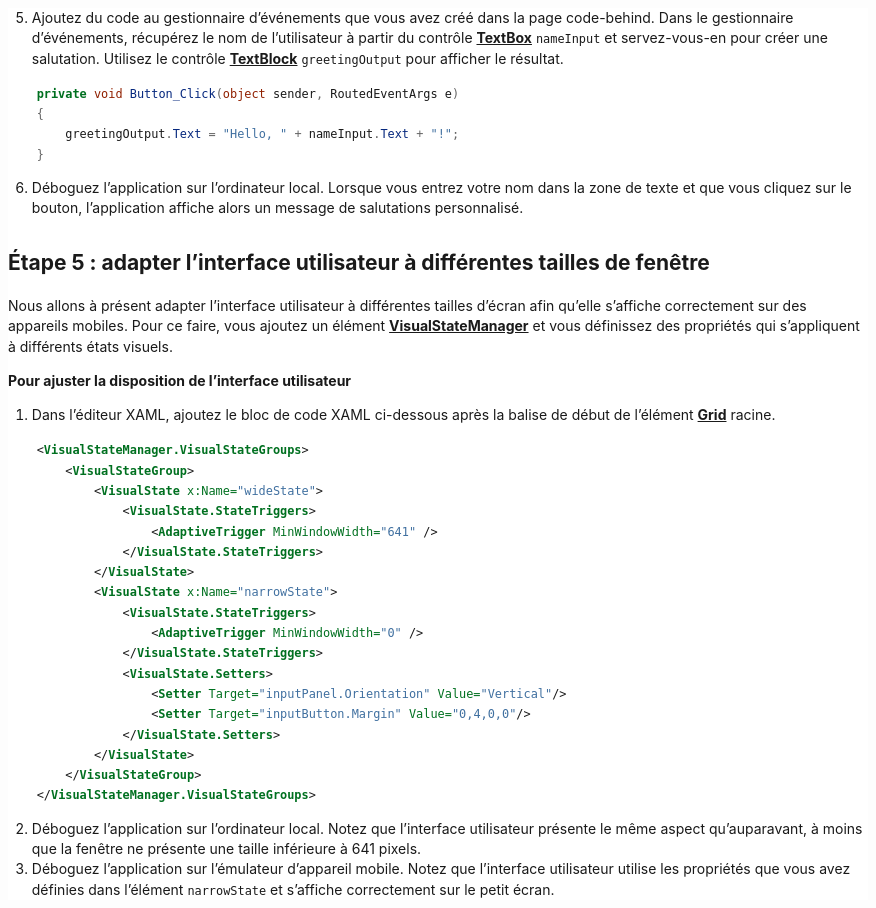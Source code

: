 5.  Ajoutez du code au gestionnaire d’événements que vous avez créé dans la page code-behind. Dans le gestionnaire d’événements, récupérez le nom de l’utilisateur à partir du contrôle [**TextBox**](https://msdn.microsoft.com/library/windows/apps/BR209683) `nameInput` et servez-vous-en pour créer une salutation. Utilisez le contrôle [**TextBlock**](https://msdn.microsoft.com/library/windows/apps/BR209652) `greetingOutput` pour afficher le résultat.
    
```csharp    
    private void Button_Click(object sender, RoutedEventArgs e)
    {
        greetingOutput.Text = "Hello, " + nameInput.Text + "!";
    }
```    

6.  Déboguez l’application sur l’ordinateur local. Lorsque vous entrez votre nom dans la zone de texte et que vous cliquez sur le bouton, l’application affiche alors un message de salutations personnalisé.

## Étape 5 : adapter l’interface utilisateur à différentes tailles de fenêtre


Nous allons à présent adapter l’interface utilisateur à différentes tailles d’écran afin qu’elle s’affiche correctement sur des appareils mobiles. Pour ce faire, vous ajoutez un élément [**VisualStateManager**](https://msdn.microsoft.com/library/windows/apps/BR209021) et vous définissez des propriétés qui s’appliquent à différents états visuels.

**Pour ajuster la disposition de l’interface utilisateur**

1.  Dans l’éditeur XAML, ajoutez le bloc de code XAML ci-dessous après la balise de début de l’élément [**Grid**](https://msdn.microsoft.com/library/windows/apps/BR242704) racine.

```xml    
    <VisualStateManager.VisualStateGroups>
        <VisualStateGroup>
            <VisualState x:Name="wideState">
                <VisualState.StateTriggers>
                    <AdaptiveTrigger MinWindowWidth="641" />
                </VisualState.StateTriggers>
            </VisualState>
            <VisualState x:Name="narrowState">
                <VisualState.StateTriggers>
                    <AdaptiveTrigger MinWindowWidth="0" />
                </VisualState.StateTriggers>
                <VisualState.Setters>
                    <Setter Target="inputPanel.Orientation" Value="Vertical"/>
                    <Setter Target="inputButton.Margin" Value="0,4,0,0"/>
                </VisualState.Setters>
            </VisualState>
        </VisualStateGroup>
    </VisualStateManager.VisualStateGroups>
```    

2.  Déboguez l’application sur l’ordinateur local. Notez que l’interface utilisateur présente le même aspect qu’auparavant, à moins que la fenêtre ne présente une taille inférieure à 641 pixels.
3.  Déboguez l’application sur l’émulateur d’appareil mobile. Notez que l’interface utilisateur utilise les propriétés que vous avez définies dans l’élément `narrowState` et s’affiche correctement sur le petit écran.
